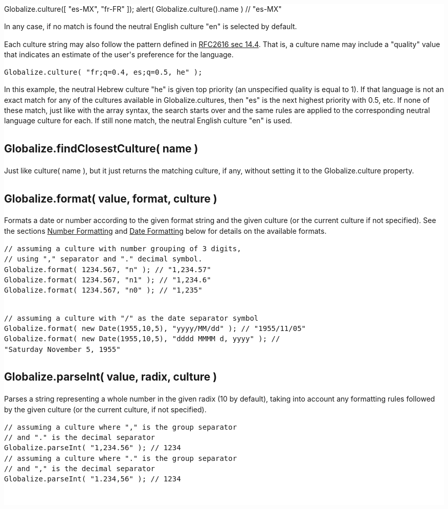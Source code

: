 Globalize.culture([ "es-MX", "fr-FR" ]);
alert( Globalize.culture().name ) // "es-MX"
</pre>

In any case, if no match is found the neutral English culture "en" is selected
by default.
</p>
<p>
Each culture string may also follow the pattern defined in
<a href="http://www.w3.org/Protocols/rfc2616/rfc2616-sec14.html#sec14.4"
>RFC2616 sec 14.4</a>. That is, a culture name may include a "quality" value
that indicates an estimate of the user's preference for the language.

<pre>
Globalize.culture( "fr;q=0.4, es;q=0.5, he" );
</pre>
In this example, the neutral Hebrew culture "he" is given top priority (an
unspecified quality is equal to 1). If that language is not an exact match for
any of the cultures available in Globalize.cultures, then "es" is the next
highest priority with 0.5, etc. If none of these match, just like with the array
syntax, the search starts over and the same rules are applied to the
corresponding neutral language culture for each. If still none match, the
neutral English culture "en" is used.
</p>

<a name="find"></a>
<h2 id="find">Globalize.findClosestCulture( name )</h2>
<p>
Just like culture( name ), but it just returns the matching culture, if
any, without setting it to the Globalize.culture property.
</p>

<a name="format"></a>
<h2 id="format">Globalize.format( value, format, culture )</h2>
<p>
Formats a date or number according to the given format string and the given
culture (or the current culture if not specified). See the sections
<a href="#numbers">Number Formatting</a> and
<a href="#dates">Date Formatting</a> below for details on the available
formats.
<pre>
// assuming a culture with number grouping of 3 digits,
// using "," separator and "." decimal symbol.
Globalize.format( 1234.567, "n" ); // "1,234.57"
Globalize.format( 1234.567, "n1" ); // "1,234.6"
Globalize.format( 1234.567, "n0" ); // "1,235"

// assuming a culture with "/" as the date separator symbol
Globalize.format( new Date(1955,10,5), "yyyy/MM/dd" ); // "1955/11/05"
Globalize.format( new Date(1955,10,5), "dddd MMMM d, yyyy" ); // "Saturday November 5, 1955"
</pre>
</p>

<a name="parseInt"></a>
<h2 id="parseInt">Globalize.parseInt( value, radix, culture )</h2>
<p>
Parses a string representing a whole number in the given radix (10 by default),
taking into account any formatting rules followed by the given culture (or the
current culture, if not specified).
<pre>
// assuming a culture where "," is the group separator
// and "." is the decimal separator
Globalize.parseInt( "1,234.56" ); // 1234
// assuming a culture where "." is the group separator
// and "," is the decimal separator
Globalize.parseInt( "1.234,56" ); // 1234